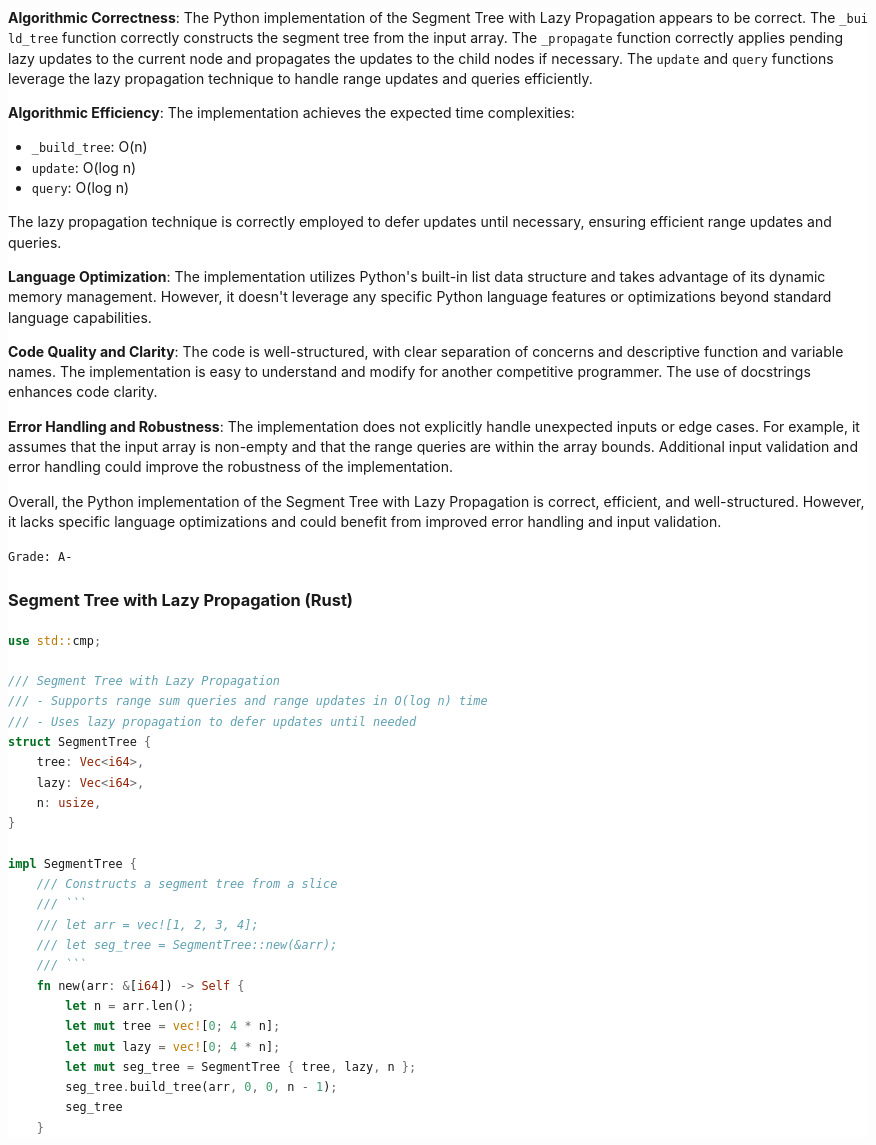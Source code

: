 **Algorithmic Correctness**:
The Python implementation of the Segment Tree with Lazy Propagation appears to be correct. The `_build_tree` function correctly constructs the segment tree from the input array. The `_propagate` function correctly applies pending lazy updates to the current node and propagates the updates to the child nodes if necessary. The `update` and `query` functions leverage the lazy propagation technique to handle range updates and queries efficiently.

**Algorithmic Efficiency**:
The implementation achieves the expected time complexities:
- `_build_tree`: O(n)
- `update`: O(log n)
- `query`: O(log n)

The lazy propagation technique is correctly employed to defer updates until necessary, ensuring efficient range updates and queries.

**Language Optimization**:
The implementation utilizes Python's built-in list data structure and takes advantage of its dynamic memory management. However, it doesn't leverage any specific Python language features or optimizations beyond standard language capabilities.

**Code Quality and Clarity**:
The code is well-structured, with clear separation of concerns and descriptive function and variable names. The implementation is easy to understand and modify for another competitive programmer. The use of docstrings enhances code clarity.

**Error Handling and Robustness**:
The implementation does not explicitly handle unexpected inputs or edge cases. For example, it assumes that the input array is non-empty and that the range queries are within the array bounds. Additional input validation and error handling could improve the robustness of the implementation.

Overall, the Python implementation of the Segment Tree with Lazy Propagation is correct, efficient, and well-structured. However, it lacks specific language optimizations and could benefit from improved error handling and input validation.

```
Grade: A-
```

### Segment Tree with Lazy Propagation (Rust)

```rust
use std::cmp;

/// Segment Tree with Lazy Propagation
/// - Supports range sum queries and range updates in O(log n) time
/// - Uses lazy propagation to defer updates until needed
struct SegmentTree {
    tree: Vec<i64>,
    lazy: Vec<i64>,
    n: usize,
}

impl SegmentTree {
    /// Constructs a segment tree from a slice
    /// ```
    /// let arr = vec![1, 2, 3, 4];
    /// let seg_tree = SegmentTree::new(&arr);
    /// ```
    fn new(arr: &[i64]) -> Self {
        let n = arr.len();
        let mut tree = vec![0; 4 * n];
        let mut lazy = vec![0; 4 * n];
        let mut seg_tree = SegmentTree { tree, lazy, n };
        seg_tree.build_tree(arr, 0, 0, n - 1);
        seg_tree
    }
```